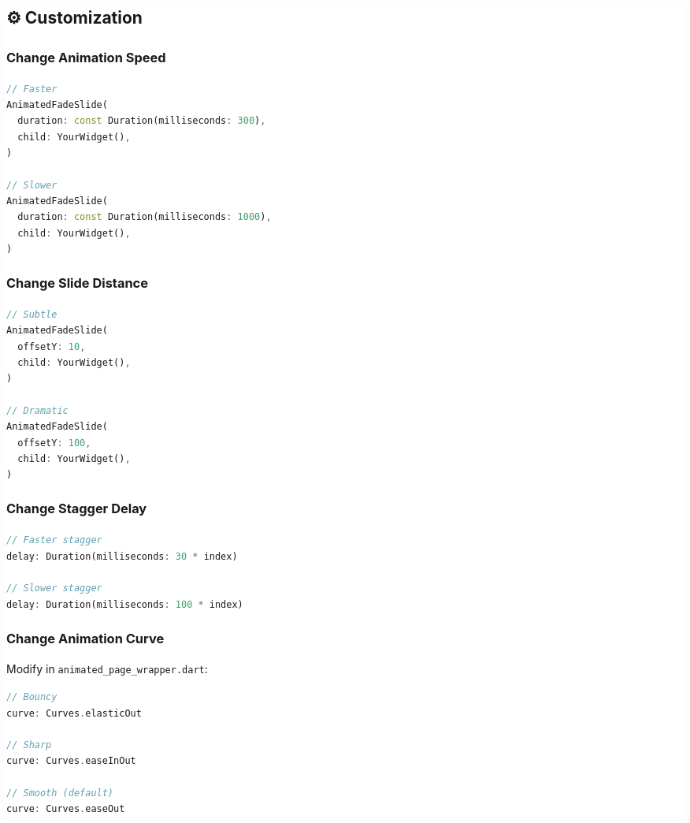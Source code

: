 ## ⚙️ Customization

### Change Animation Speed

```dart
// Faster
AnimatedFadeSlide(
  duration: const Duration(milliseconds: 300),
  child: YourWidget(),
)

// Slower
AnimatedFadeSlide(
  duration: const Duration(milliseconds: 1000),
  child: YourWidget(),
)
```

### Change Slide Distance

```dart
// Subtle
AnimatedFadeSlide(
  offsetY: 10,
  child: YourWidget(),
)

// Dramatic
AnimatedFadeSlide(
  offsetY: 100,
  child: YourWidget(),
)
```

### Change Stagger Delay

```dart
// Faster stagger
delay: Duration(milliseconds: 30 * index)

// Slower stagger
delay: Duration(milliseconds: 100 * index)
```

### Change Animation Curve

Modify in `animated_page_wrapper.dart`:

```dart
// Bouncy
curve: Curves.elasticOut

// Sharp
curve: Curves.easeInOut

// Smooth (default)
curve: Curves.easeOut
```
